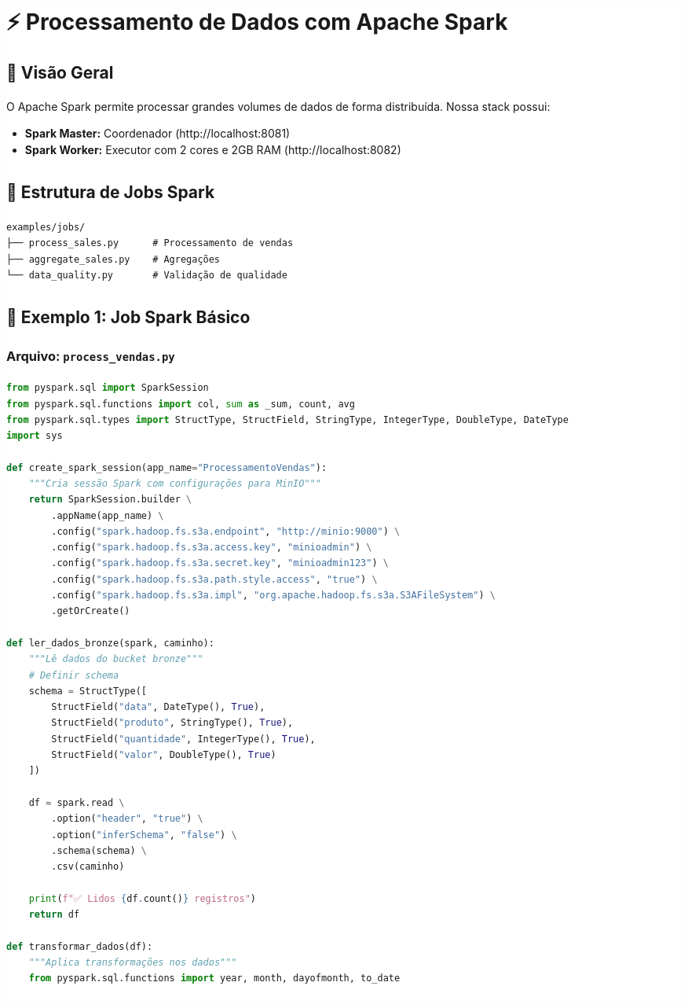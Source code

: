 # ⚡ Processamento de Dados com Apache Spark

## 🎯 Visão Geral

O Apache Spark permite processar grandes volumes de dados de forma distribuída. Nossa stack possui:
- **Spark Master:** Coordenador (http://localhost:8081)
- **Spark Worker:** Executor com 2 cores e 2GB RAM (http://localhost:8082)

## 📁 Estrutura de Jobs Spark

```
examples/jobs/
├── process_sales.py      # Processamento de vendas
├── aggregate_sales.py    # Agregações
└── data_quality.py       # Validação de qualidade
```

## 🚀 Exemplo 1: Job Spark Básico

### Arquivo: `process_vendas.py`

```python
from pyspark.sql import SparkSession
from pyspark.sql.functions import col, sum as _sum, count, avg
from pyspark.sql.types import StructType, StructField, StringType, IntegerType, DoubleType, DateType
import sys

def create_spark_session(app_name="ProcessamentoVendas"):
    """Cria sessão Spark com configurações para MinIO"""
    return SparkSession.builder \
        .appName(app_name) \
        .config("spark.hadoop.fs.s3a.endpoint", "http://minio:9000") \
        .config("spark.hadoop.fs.s3a.access.key", "minioadmin") \
        .config("spark.hadoop.fs.s3a.secret.key", "minioadmin123") \
        .config("spark.hadoop.fs.s3a.path.style.access", "true") \
        .config("spark.hadoop.fs.s3a.impl", "org.apache.hadoop.fs.s3a.S3AFileSystem") \
        .getOrCreate()

def ler_dados_bronze(spark, caminho):
    """Lê dados do bucket bronze"""
    # Definir schema
    schema = StructType([
        StructField("data", DateType(), True),
        StructField("produto", StringType(), True),
        StructField("quantidade", IntegerType(), True),
        StructField("valor", DoubleType(), True)
    ])
    
    df = spark.read \
        .option("header", "true") \
        .option("inferSchema", "false") \
        .schema(schema) \
        .csv(caminho)
    
    print(f"✅ Lidos {df.count()} registros")
    return df

def transformar_dados(df):
    """Aplica transformações nos dados"""
    from pyspark.sql.functions import year, month, dayofmonth, to_date
    
```
